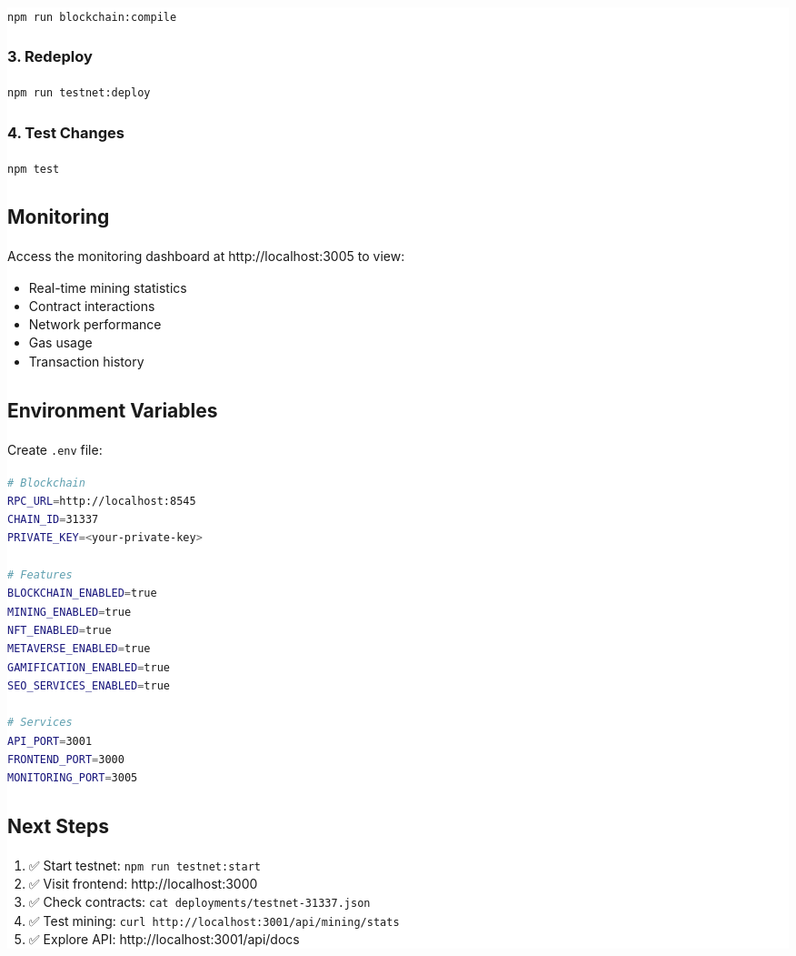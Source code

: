 ```bash
npm run blockchain:compile
```

### 3. Redeploy

```bash
npm run testnet:deploy
```

### 4. Test Changes

```bash
npm test
```

## Monitoring

Access the monitoring dashboard at http://localhost:3005 to view:
- Real-time mining statistics
- Contract interactions
- Network performance
- Gas usage
- Transaction history

## Environment Variables

Create `.env` file:

```bash
# Blockchain
RPC_URL=http://localhost:8545
CHAIN_ID=31337
PRIVATE_KEY=<your-private-key>

# Features
BLOCKCHAIN_ENABLED=true
MINING_ENABLED=true
NFT_ENABLED=true
METAVERSE_ENABLED=true
GAMIFICATION_ENABLED=true
SEO_SERVICES_ENABLED=true

# Services
API_PORT=3001
FRONTEND_PORT=3000
MONITORING_PORT=3005
```

## Next Steps

1. ✅ Start testnet: `npm run testnet:start`
2. ✅ Visit frontend: http://localhost:3000
3. ✅ Check contracts: `cat deployments/testnet-31337.json`
4. ✅ Test mining: `curl http://localhost:3001/api/mining/stats`
5. ✅ Explore API: http://localhost:3001/api/docs
